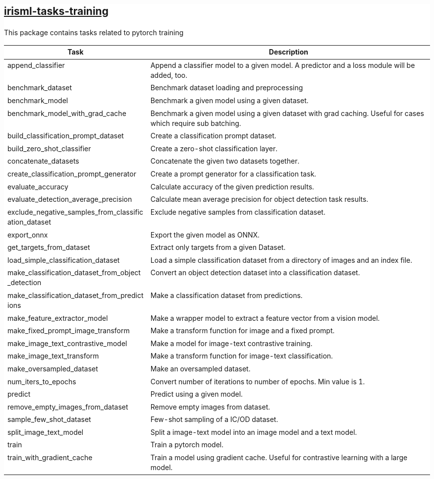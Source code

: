 
## [irisml-tasks-training](https://github.com/microsoft/irisml-tasks-training)

This package contains tasks related to pytorch training

| Task                                     | Description                                                    |
| ---------------------------------------- | -------------------------------------------------------------- |
| append_classifier                        | Append a classifier model to a given model. A predictor and a loss module will be added, too. |
| benchmark_dataset                        | Benchmark dataset loading and preprocessing                    |
| benchmark_model                          | Benchmark a given model using a given dataset.                 |
| benchmark_model_with_grad_cache          | Benchmark a given model using a given dataset with grad caching. Useful for cases which require sub batching. |
| build_classification_prompt_dataset      | Create a classification prompt dataset.                        |
| build_zero_shot_classifier               | Create a zero-shot classification layer.                       |
| concatenate_datasets                     | Concatenate the given two datasets together.                   |
| create_classification_prompt_generator   | Create a prompt generator for a classification task.           |
| evaluate_accuracy                        | Calculate accuracy of the given prediction results.            |
| evaluate_detection_average_precision     | Calculate mean average precision for object detection task results. |
| exclude_negative_samples_from_classification_dataset | Exclude negative samples from classification dataset.          |
| export_onnx                              | Export the given model as ONNX.                                |
| get_targets_from_dataset                 | Extract only targets from a given Dataset.                     |
| load_simple_classification_dataset       | Load a simple classification dataset from a directory of images and an index file. |
| make_classification_dataset_from_object_detection | Convert an object detection dataset into a classification dataset. |
| make_classification_dataset_from_predictions | Make a classification dataset from predictions.                |
| make_feature_extractor_model             | Make a wrapper model to extract a feature vector from a vision model. |
| make_fixed_prompt_image_transform        | Make a transform function for image and a fixed prompt.        |
| make_image_text_contrastive_model        | Make a model for image-text contrastive training.              |
| make_image_text_transform                | Make a transform function for image-text classification.       |
| make_oversampled_dataset                 | Make an oversampled dataset.                                   |
| num_iters_to_epochs                      | Convert number of iterations to number of epochs. Min value is 1. |
| predict                                  | Predict using a given model.                                   |
| remove_empty_images_from_dataset         | Remove empty images from dataset.                              |
| sample_few_shot_dataset                  | Few-shot sampling of a IC/OD dataset.                          |
| split_image_text_model                   | Split a image-text model into an image model and a text model. |
| train                                    | Train a pytorch model.                                         |
| train_with_gradient_cache                | Train a model using gradient cache. Useful for contrastive learning with a large model. |
